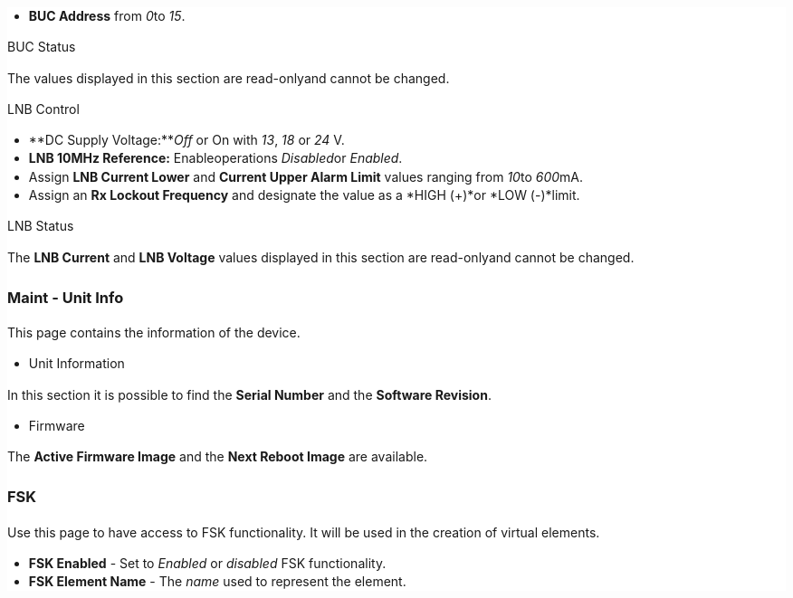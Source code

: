 

- **BUC Address** from *0*to *15*.

BUC Status

The values displayed in this section are read-onlyand cannot be changed.

LNB Control

- **DC Supply Voltage:***Off* or On with *13*, *18* or *24* V.
- **LNB 10MHz Reference:** Enableoperations *Disabled*or *Enabled*.
- Assign **LNB Current Lower** and **Current Upper Alarm Limit** values ranging from *10*to *600*mA.
- Assign an **Rx Lockout Frequency** and designate the value as a *HIGH (+)*or *LOW (-)*limit.

LNB Status

The **LNB Current** and **LNB Voltage** values displayed in this section are read-onlyand cannot be changed.

### Maint - Unit Info

This page contains the information of the device.

- Unit Information

In this section it is possible to find the **Serial Number** and the **Software Revision**.

- Firmware

The **Active Firmware Image** and the **Next Reboot Image** are available.

### FSK

Use this page to have access to FSK functionality. It will be used in the creation of virtual elements.

- **FSK Enabled** - Set to *Enabled* or *disabled* FSK functionality.
- **FSK Element Name** - The *name* used to represent the element.
